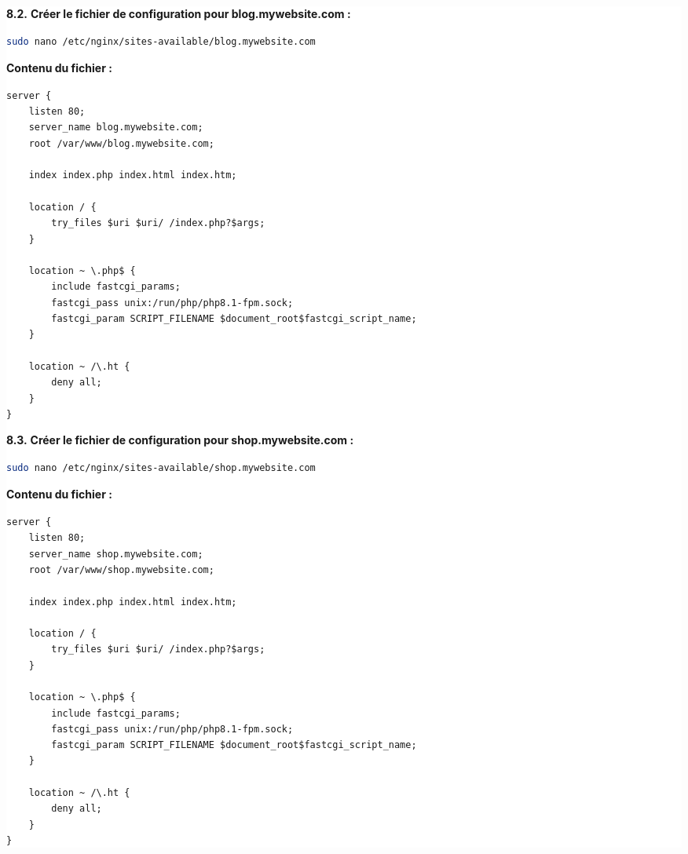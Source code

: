 **8.2.** **Créer le fichier de configuration pour blog.mywebsite.com :**

```bash
sudo nano /etc/nginx/sites-available/blog.mywebsite.com
```

**Contenu du fichier :**

```nginx
server {
    listen 80;
    server_name blog.mywebsite.com;
    root /var/www/blog.mywebsite.com;

    index index.php index.html index.htm;

    location / {
        try_files $uri $uri/ /index.php?$args;
    }

    location ~ \.php$ {
        include fastcgi_params;
        fastcgi_pass unix:/run/php/php8.1-fpm.sock;
        fastcgi_param SCRIPT_FILENAME $document_root$fastcgi_script_name;
    }

    location ~ /\.ht {
        deny all;
    }
}
```

**8.3.** **Créer le fichier de configuration pour shop.mywebsite.com :**

```bash
sudo nano /etc/nginx/sites-available/shop.mywebsite.com
```

**Contenu du fichier :**

```nginx
server {
    listen 80;
    server_name shop.mywebsite.com;
    root /var/www/shop.mywebsite.com;

    index index.php index.html index.htm;

    location / {
        try_files $uri $uri/ /index.php?$args;
    }

    location ~ \.php$ {
        include fastcgi_params;
        fastcgi_pass unix:/run/php/php8.1-fpm.sock;
        fastcgi_param SCRIPT_FILENAME $document_root$fastcgi_script_name;
    }

    location ~ /\.ht {
        deny all;
    }
}
```
